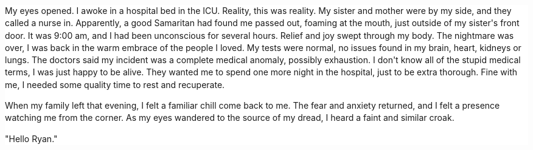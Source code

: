 My eyes opened. I awoke in a hospital bed in the ICU. Reality, this was reality. My sister and mother were by my side, and they called a nurse in. Apparently, a good Samaritan had found me passed out, foaming at the mouth, just outside of my sister's front door. It was 9:00 am, and I had been unconscious for several hours. Relief and joy swept through my body. The nightmare was over, I was back in the warm embrace of the people I loved. My tests were normal, no issues found in my brain, heart, kidneys or lungs. The doctors said my incident was a complete medical anomaly, possibly exhaustion. I don't know all of the stupid medical terms, I was just happy to be alive. They wanted me to spend one more night in the hospital, just to be extra thorough. Fine with me, I needed some quality time to rest and recuperate.

When my family left that evening, I felt a familiar chill come back to me. The fear and anxiety returned, and I felt a presence watching me from the corner. As my eyes wandered to the source of my dread, I heard a faint and similar croak.

"Hello Ryan."